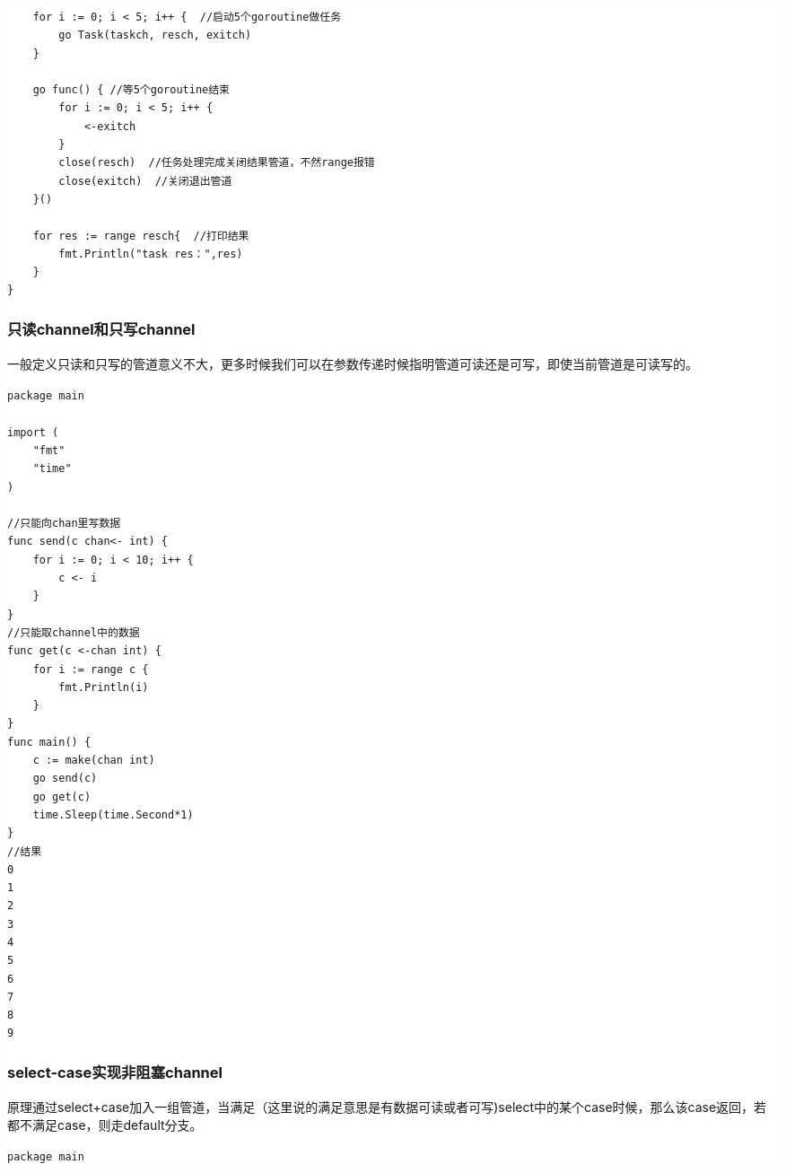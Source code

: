 ```
    for i := 0; i < 5; i++ {  //启动5个goroutine做任务
        go Task(taskch, resch, exitch)
    }

    go func() { //等5个goroutine结束
        for i := 0; i < 5; i++ {
            <-exitch
        }
        close(resch)  //任务处理完成关闭结果管道，不然range报错
        close(exitch)  //关闭退出管道
    }()

    for res := range resch{  //打印结果
        fmt.Println("task res：",res)
    }
}
```
 ### 只读channel和只写channel
一般定义只读和只写的管道意义不大，更多时候我们可以在参数传递时候指明管道可读还是可写，即使当前管道是可读写的。
```
package main

import (
    "fmt"
    "time"
)

//只能向chan里写数据
func send(c chan<- int) {
    for i := 0; i < 10; i++ {
        c <- i
    }
}
//只能取channel中的数据
func get(c <-chan int) {
    for i := range c {
        fmt.Println(i)
    }
}
func main() {
    c := make(chan int)
    go send(c)
    go get(c)
    time.Sleep(time.Second*1)
}
//结果
0
1
2
3
4
5
6
7
8
9
```
 ### select-case实现非阻塞channel
原理通过select+case加入一组管道，当满足（这里说的满足意思是有数据可读或者可写)select中的某个case时候，那么该case返回，若都不满足case，则走default分支。
```
package main

```